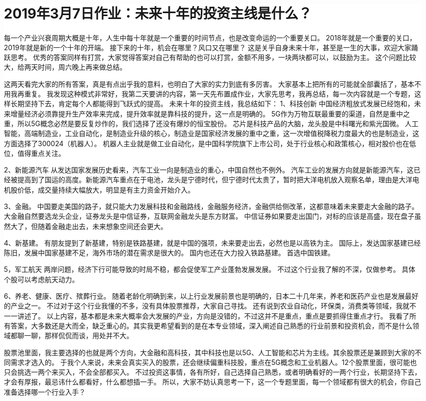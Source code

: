 # 2019年3月7日作业：未来十年的投资主线是什么？
[url]: (https://t.zsxq.com/rbe23zV)

每一个产业兴衰周期大概是十年，人生中每十年就是一个重要的时间节点，也是改变命运的一个重要关口。
2018年就是一个重要的关口，2019年就是新的一个十年的开端。
接下来的十年，机会在哪里？风口又在哪里？
这是关乎自身未来十年，甚至是一生的大事，欢迎大家踊跃思考。
优秀的答案同样有打赏，大家觉得答案对自己有帮助的也可以打赏，金额不用多，一块两块都可以，以鼓励为主。
这个问题比较大，给两天时间，周六晚上再来做总结。

这两天看完大家的所有答案，真是有点出乎我的意料，也明白了大家的实力到底有多厉害。
大家基本上把所有的可能就全部囊括了，基本不用我再重复。
我发现这种模式非常好，我第二天要讲的内容，第一天先布置成作业，大家先思考，我再总结，每一次内容就是一个专题，这样长期坚持下去，肯定每个人都能得到飞跃式的提高。
未来十年的投资主线，我总结如下：
1、科技创新
中国经济粗放式发展已经饱和，未来增量经济必须靠提升生产效率来完成，提升效率就是靠科技的提升，这一点是明确的。
5G作为万物互联最重要的渠道，自然是重中之重，所以5G概念必然是要反复炒作的，我们选择了还没有爆炒的恒宝股份。
芯片是科技产品的大脑，龙头股是中科曙光和紫光国微。
人工智能，高端制造业，工业自动化，是制造业升级的核心，制造业是国家经济发展的重中之重，这一次增值税降税力度最大的也是制造业，这方面选择了300024（机器人）。
机器人主业就是做工业自动化，是中国科学院旗下上市公司，处于行业核心和政策核心，相对股价也在低位，值得重点关注。

2、新能源汽车
从发达国家发展历史看来，汽车工业一向是制造业的重心，中国自然也不例外。
汽车工业的发展方向就是新能源汽车，这已经被提高到了国运的高度。新能源汽车重点在于电池，龙头是宁德时代，但宁德时代太贵了，暂时把大洋电机放入观察名单，理由是大洋电机股价低，成交量持续大幅放大，明显是有主力资金开始介入。

3、金融。
中国要走美国的路子，就只能大力发展科技和金融路线，金融服务经济，金融供给侧改革，这都意味着未来要走大金融的路子。
大金融自然要选龙头企业，证券龙头是中信证券，互联网金融龙头是东方财富。
中信证券如果要走出国门，对标的应该是高盛，现在盘子虽然大了，但随着金融走出去，未来想象空间还会更大。

4、新基建。
有朋友提到了新基建，特别是铁路基建，就是中国的强项，未来要走出去，必然也是以高铁为主。
国际上，发达国家基建已经陈旧，发展中国家基建不足，海外市场的潜在需求是很大的。
国内也还在大力投入铁路基建。
首选中国铁建。

5，军工航天
两岸问题，经济下行可能导致的时局不稳，都会促使军工产业蓬勃发展发展。
不过这个行业我了解的不深，仅做参考。
具体个股可以考虑航天动力。

6、养老、健康、医疗、殡葬行业。
随着老龄化明确到来，以上行业发展前景也是明确的，日本二十几年来，养老和医药产业也是发展最好的产业之一。
不过对于这个行业我懂的不多，没有具体股票推荐，大家自己寻找。
还有说到农业自动化，环保类，消费类等领域，我就不一一讲述了。
以上内容，基本都是未来大概率会大发展的产业，方向是没错的，不过这并不是重点，重点是要抓得住重点才行。
我看了所有答案，大多数还是大而全，缺乏重心的。其实我更希望看到的是在本专业领域，深入阐述自己熟悉的行业前景和投资机会，而不是什么领域都聊一聊，那样侃侃而谈，用处并不大。

股票池里面，我主要选择的也就是两个方向，大金融和高科技，其中科技也是以5G、人工智能和芯片为主线。其余股票还是兼顾到大家的不同需求才选入的。
于我个人来说，未来会真实买入的股票，还会继续偏重科技股，重点在5G概念和工业机器人。12个股票里面，很可能也只会挑选一两个来买入，不会全部都买入。
不过投资这事情，各有所好，自己选择自己熟悉，或者明确看好的一两个行业，长期坚持下去，才会有厚报，最忌讳什么都看好，什么都想插一手。
所以，大家不妨认真思考一下，这一个专题里面，每一个领域都有很大的机会，你自己准备选择哪一个行业入手？
